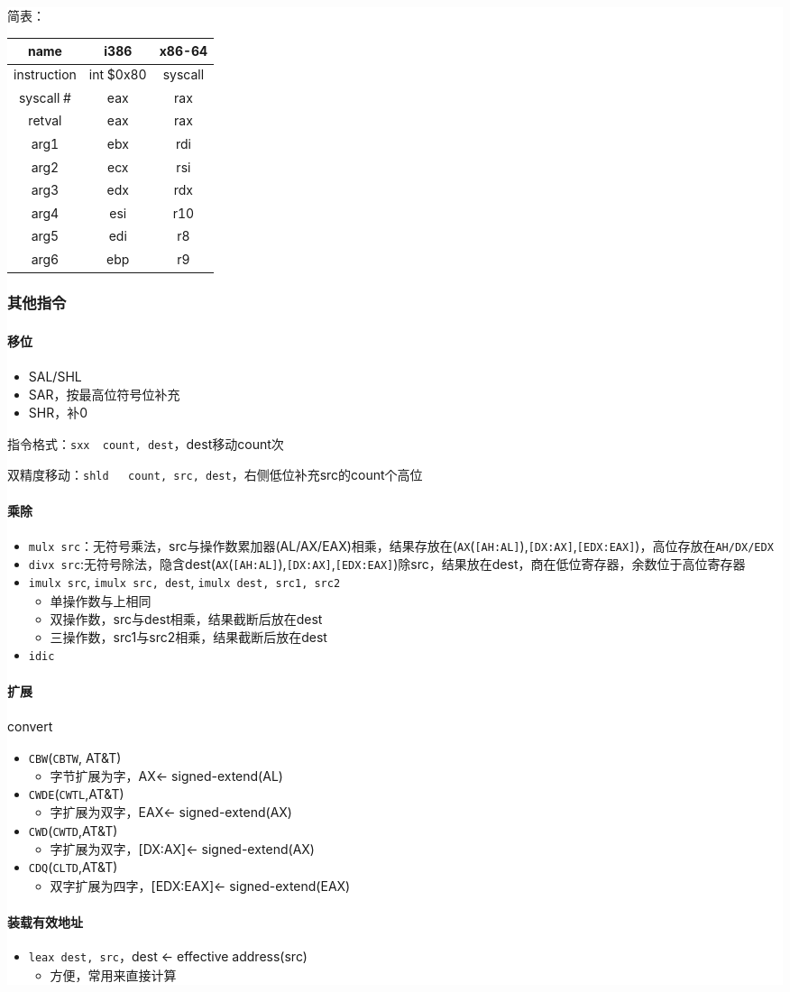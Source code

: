 简表：

name|i386|x86-64
:-:|:-:|:-:
instruction|int $0x80|syscall
syscall #|eax|rax
retval|eax|rax
arg1|ebx|rdi
arg2|ecx|rsi
arg3|edx|rdx
arg4|esi|r10
arg5|edi|r8
arg6|ebp|r9

### 其他指令

#### 移位

- SAL/SHL
- SAR，按最高位符号位补充
- SHR，补0

指令格式：`sxx  count, dest`，dest移动count次

双精度移动：`shld   count, src, dest`，右侧低位补充src的count个高位

#### 乘除

- `mulx src`：无符号乘法，src与操作数累加器(AL/AX/EAX)相乘，结果存放在(`AX`(`[AH:AL]`),`[DX:AX]`,`[EDX:EAX]`)，高位存放在`AH/DX/EDX`
- `divx src`:无符号除法，隐含dest(`AX`(`[AH:AL]`),`[DX:AX]`,`[EDX:EAX]`)除src，结果放在dest，商在低位寄存器，余数位于高位寄存器
- `imulx src`, `imulx src, dest`, `imulx dest, src1, src2`
    - 单操作数与上相同
    - 双操作数，src与dest相乘，结果截断后放在dest
    - 三操作数，src1与src2相乘，结果截断后放在dest
- `idic`

#### 扩展

convert

- `CBW`(`CBTW`, AT&T)
    - 字节扩展为字，AX<- signed-extend(AL)
- `CWDE`(`CWTL`,AT&T)
    - 字扩展为双字，EAX<- signed-extend(AX)
- `CWD`(`CWTD`,AT&T)
    - 字扩展为双字，[DX:AX]<- signed-extend(AX)
- `CDQ`(`CLTD`,AT&T)
    - 双字扩展为四字，[EDX:EAX]<- signed-extend(EAX)

#### 装载有效地址

- `leax dest, src`，dest <- effective address(src)
    - 方便，常用来直接计算
